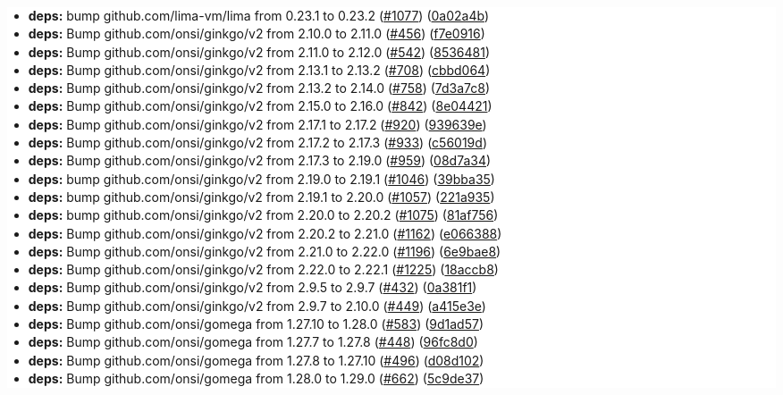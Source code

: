 * **deps:** bump github.com/lima-vm/lima from 0.23.1 to 0.23.2 ([#1077](https://github.com/swagatbora90/finch/issues/1077)) ([0a02a4b](https://github.com/swagatbora90/finch/commit/0a02a4b1d8189d33894f0a49bc4412739169373c))
* **deps:** Bump github.com/onsi/ginkgo/v2 from 2.10.0 to 2.11.0 ([#456](https://github.com/swagatbora90/finch/issues/456)) ([f7e0916](https://github.com/swagatbora90/finch/commit/f7e091670fb2ac5377423e72f98aa8be33aa41c8))
* **deps:** Bump github.com/onsi/ginkgo/v2 from 2.11.0 to 2.12.0 ([#542](https://github.com/swagatbora90/finch/issues/542)) ([8536481](https://github.com/swagatbora90/finch/commit/85364818e9f5a9ca1993fa7a3fc8ce775e002a42))
* **deps:** Bump github.com/onsi/ginkgo/v2 from 2.13.1 to 2.13.2 ([#708](https://github.com/swagatbora90/finch/issues/708)) ([cbbd064](https://github.com/swagatbora90/finch/commit/cbbd0645aaa5164ffe9eb31d1d1ab7220a50a03e))
* **deps:** Bump github.com/onsi/ginkgo/v2 from 2.13.2 to 2.14.0 ([#758](https://github.com/swagatbora90/finch/issues/758)) ([7d3a7c8](https://github.com/swagatbora90/finch/commit/7d3a7c84b02d70edad7947573f77dada22332f41))
* **deps:** Bump github.com/onsi/ginkgo/v2 from 2.15.0 to 2.16.0 ([#842](https://github.com/swagatbora90/finch/issues/842)) ([8e04421](https://github.com/swagatbora90/finch/commit/8e044217f97b9fe8b4557e5770eb2b383768c413))
* **deps:** Bump github.com/onsi/ginkgo/v2 from 2.17.1 to 2.17.2 ([#920](https://github.com/swagatbora90/finch/issues/920)) ([939639e](https://github.com/swagatbora90/finch/commit/939639edd7cea38a05ce139d49b5f1b5c4305a1f))
* **deps:** Bump github.com/onsi/ginkgo/v2 from 2.17.2 to 2.17.3 ([#933](https://github.com/swagatbora90/finch/issues/933)) ([c56019d](https://github.com/swagatbora90/finch/commit/c56019d4d0d9e0479b7580d72beff1ae677c7c09))
* **deps:** Bump github.com/onsi/ginkgo/v2 from 2.17.3 to 2.19.0 ([#959](https://github.com/swagatbora90/finch/issues/959)) ([08d7a34](https://github.com/swagatbora90/finch/commit/08d7a3406106838cf3cad9f27f27f5aba5fef507))
* **deps:** bump github.com/onsi/ginkgo/v2 from 2.19.0 to 2.19.1 ([#1046](https://github.com/swagatbora90/finch/issues/1046)) ([39bba35](https://github.com/swagatbora90/finch/commit/39bba35ddfb75d02bacdfac36bb3fffb511dc273))
* **deps:** bump github.com/onsi/ginkgo/v2 from 2.19.1 to 2.20.0 ([#1057](https://github.com/swagatbora90/finch/issues/1057)) ([221a935](https://github.com/swagatbora90/finch/commit/221a935a28ac72b7365633abf88d93940d40e285))
* **deps:** bump github.com/onsi/ginkgo/v2 from 2.20.0 to 2.20.2 ([#1075](https://github.com/swagatbora90/finch/issues/1075)) ([81af756](https://github.com/swagatbora90/finch/commit/81af756115cd698b375d6a78b8fc2331c26216ab))
* **deps:** Bump github.com/onsi/ginkgo/v2 from 2.20.2 to 2.21.0 ([#1162](https://github.com/swagatbora90/finch/issues/1162)) ([e066388](https://github.com/swagatbora90/finch/commit/e0663886e1300870134b2d47a0628745a7286071))
* **deps:** Bump github.com/onsi/ginkgo/v2 from 2.21.0 to 2.22.0 ([#1196](https://github.com/swagatbora90/finch/issues/1196)) ([6e9bae8](https://github.com/swagatbora90/finch/commit/6e9bae8292b5a97ee862fb37a3afba276ff944bf))
* **deps:** Bump github.com/onsi/ginkgo/v2 from 2.22.0 to 2.22.1 ([#1225](https://github.com/swagatbora90/finch/issues/1225)) ([18accb8](https://github.com/swagatbora90/finch/commit/18accb89ad30e12a8f911f0a561239325fb6a7db))
* **deps:** Bump github.com/onsi/ginkgo/v2 from 2.9.5 to 2.9.7 ([#432](https://github.com/swagatbora90/finch/issues/432)) ([0a381f1](https://github.com/swagatbora90/finch/commit/0a381f17ea2602bc3b19f9b2101da9e3a589f6d3))
* **deps:** Bump github.com/onsi/ginkgo/v2 from 2.9.7 to 2.10.0 ([#449](https://github.com/swagatbora90/finch/issues/449)) ([a415e3e](https://github.com/swagatbora90/finch/commit/a415e3ef7b2741853bf352b915c4100c77600619))
* **deps:** Bump github.com/onsi/gomega from 1.27.10 to 1.28.0 ([#583](https://github.com/swagatbora90/finch/issues/583)) ([9d1ad57](https://github.com/swagatbora90/finch/commit/9d1ad5748967b8b978131ddb50071200fcceffde))
* **deps:** Bump github.com/onsi/gomega from 1.27.7 to 1.27.8 ([#448](https://github.com/swagatbora90/finch/issues/448)) ([96fc8d0](https://github.com/swagatbora90/finch/commit/96fc8d09a051b2ead932e6eef064624b1a842b66))
* **deps:** Bump github.com/onsi/gomega from 1.27.8 to 1.27.10 ([#496](https://github.com/swagatbora90/finch/issues/496)) ([d08d102](https://github.com/swagatbora90/finch/commit/d08d102d05a350a8b8e586c42ef83d51495cf4f9))
* **deps:** Bump github.com/onsi/gomega from 1.28.0 to 1.29.0 ([#662](https://github.com/swagatbora90/finch/issues/662)) ([5c9de37](https://github.com/swagatbora90/finch/commit/5c9de37cb8ba8a4d5cabfe3c640239bd1afa87e0))